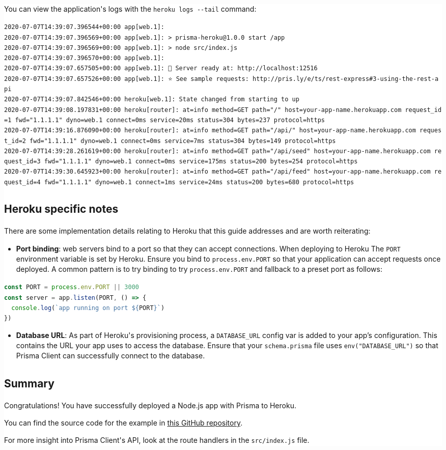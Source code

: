 You can view the application's logs with the `heroku logs --tail` command:

```no-lines
2020-07-07T14:39:07.396544+00:00 app[web.1]:
2020-07-07T14:39:07.396569+00:00 app[web.1]: > prisma-heroku@1.0.0 start /app
2020-07-07T14:39:07.396569+00:00 app[web.1]: > node src/index.js
2020-07-07T14:39:07.396570+00:00 app[web.1]:
2020-07-07T14:39:07.657505+00:00 app[web.1]: 🚀 Server ready at: http://localhost:12516
2020-07-07T14:39:07.657526+00:00 app[web.1]: ⭐️ See sample requests: http://pris.ly/e/ts/rest-express#3-using-the-rest-api
2020-07-07T14:39:07.842546+00:00 heroku[web.1]: State changed from starting to up
2020-07-07T14:39:08.197831+00:00 heroku[router]: at=info method=GET path="/" host=your-app-name.herokuapp.com request_id=1 fwd="1.1.1.1" dyno=web.1 connect=0ms service=20ms status=304 bytes=237 protocol=https
2020-07-07T14:39:16.876090+00:00 heroku[router]: at=info method=GET path="/api/" host=your-app-name.herokuapp.com request_id=2 fwd="1.1.1.1" dyno=web.1 connect=0ms service=7ms status=304 bytes=149 protocol=https
2020-07-07T14:39:28.261619+00:00 heroku[router]: at=info method=GET path="/api/seed" host=your-app-name.herokuapp.com request_id=3 fwd="1.1.1.1" dyno=web.1 connect=0ms service=175ms status=200 bytes=254 protocol=https
2020-07-07T14:39:30.645923+00:00 heroku[router]: at=info method=GET path="/api/feed" host=your-app-name.herokuapp.com request_id=4 fwd="1.1.1.1" dyno=web.1 connect=1ms service=24ms status=200 bytes=680 protocol=https
```

## Heroku specific notes

There are some implementation details relating to Heroku that this guide addresses and are worth reiterating:

- **Port binding**: web servers bind to a port so that they can accept connections. When deploying to Heroku The `PORT` environment variable is set by Heroku. Ensure you bind to `process.env.PORT` so that your application can accept requests once deployed. A common pattern is to try binding to try `process.env.PORT` and fallback to a preset port as follows:

```js
const PORT = process.env.PORT || 3000
const server = app.listen(PORT, () => {
  console.log(`app running on port ${PORT}`)
})
```

- **Database URL**: As part of Heroku's provisioning process, a `DATABASE_URL` config var is added to your app’s configuration. This contains the URL your app uses to access the database. Ensure that your `schema.prisma` file uses `env("DATABASE_URL")` so that Prisma Client can successfully connect to the database.

## Summary

Congratulations! You have successfully deployed a Node.js app with Prisma to Heroku.

You can find the source code for the example in [this GitHub repository](https://github.com/prisma/prisma-examples/tree/latest/deployment-platforms/heroku).

For more insight into Prisma Client's API, look at the route handlers in the `src/index.js` file.
